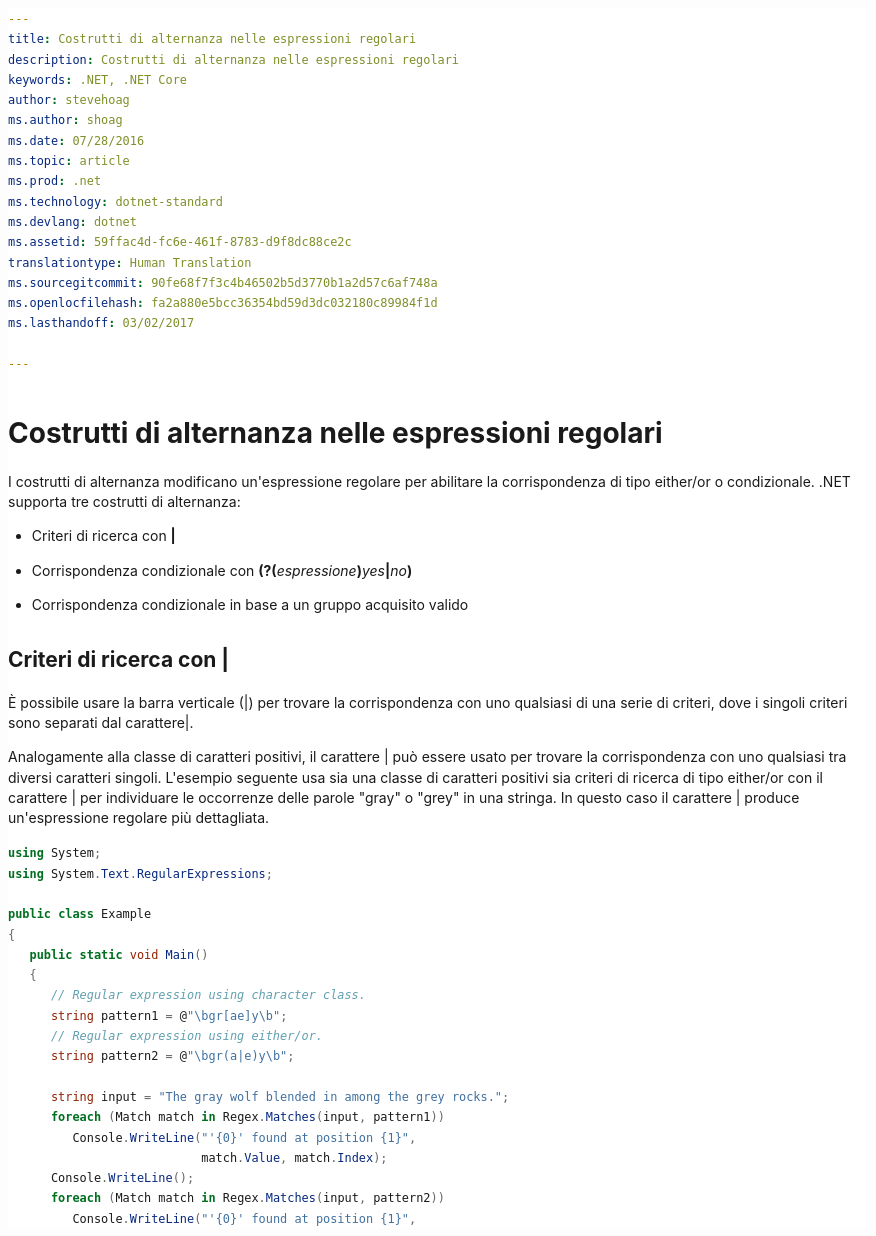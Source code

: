 ```yaml
---
title: Costrutti di alternanza nelle espressioni regolari
description: Costrutti di alternanza nelle espressioni regolari
keywords: .NET, .NET Core
author: stevehoag
ms.author: shoag
ms.date: 07/28/2016
ms.topic: article
ms.prod: .net
ms.technology: dotnet-standard
ms.devlang: dotnet
ms.assetid: 59ffac4d-fc6e-461f-8783-d9f8dc88ce2c
translationtype: Human Translation
ms.sourcegitcommit: 90fe68f7f3c4b46502b5d3770b1a2d57c6af748a
ms.openlocfilehash: fa2a880e5bcc36354bd59d3dc032180c89984f1d
ms.lasthandoff: 03/02/2017

---
```


# <a name="alternation-constructs-in-regular-expressions"></a>Costrutti di alternanza nelle espressioni regolari

I costrutti di alternanza modificano un'espressione regolare per abilitare la corrispondenza di tipo either/or o condizionale. .NET supporta tre costrutti di alternanza:

* Criteri di ricerca con **|**

* Corrispondenza condizionale con **(?(**_espressione_**)**_yes_**|**_no_**)**

* Corrispondenza condizionale in base a un gruppo acquisito valido

## <a name="pattern-matching-with-"></a>Criteri di ricerca con |

È possibile usare la barra verticale (|) per trovare la corrispondenza con uno qualsiasi di una serie di criteri, dove i singoli criteri sono separati dal carattere|. 

Analogamente alla classe di caratteri positivi, il carattere | può essere usato per trovare la corrispondenza con uno qualsiasi tra diversi caratteri singoli. L'esempio seguente usa sia una classe di caratteri positivi sia criteri di ricerca di tipo either/or con il carattere | per individuare le occorrenze delle parole "gray" o "grey" in una stringa. In questo caso il carattere | produce un'espressione regolare più dettagliata. 

```csharp
using System;
using System.Text.RegularExpressions;

public class Example
{
   public static void Main()
   {
      // Regular expression using character class.
      string pattern1 = @"\bgr[ae]y\b";
      // Regular expression using either/or.
      string pattern2 = @"\bgr(a|e)y\b";

      string input = "The gray wolf blended in among the grey rocks.";
      foreach (Match match in Regex.Matches(input, pattern1))
         Console.WriteLine("'{0}' found at position {1}", 
                           match.Value, match.Index);
      Console.WriteLine();
      foreach (Match match in Regex.Matches(input, pattern2))
         Console.WriteLine("'{0}' found at position {1}", 
```